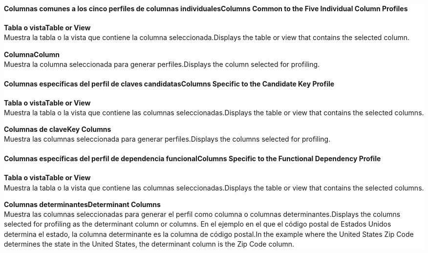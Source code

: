 #### <a name="columns-common-to-the-five-individual-column-profiles"></a><span data-ttu-id="03959-189">Columnas comunes a los cinco perfiles de columnas individuales</span><span class="sxs-lookup"><span data-stu-id="03959-189">Columns Common to the Five Individual Column Profiles</span></span>  
 <span data-ttu-id="03959-190">**Tabla o vista**</span><span class="sxs-lookup"><span data-stu-id="03959-190">**Table or View**</span></span>  
 <span data-ttu-id="03959-191">Muestra la tabla o la vista que contiene la columna seleccionada.</span><span class="sxs-lookup"><span data-stu-id="03959-191">Displays the table or view that contains the selected column.</span></span>  
  
 <span data-ttu-id="03959-192">**Columna**</span><span class="sxs-lookup"><span data-stu-id="03959-192">**Column**</span></span>  
 <span data-ttu-id="03959-193">Muestra la columna seleccionada para generar perfiles.</span><span class="sxs-lookup"><span data-stu-id="03959-193">Displays the column selected for profiling.</span></span>  
  
#### <a name="columns-specific-to-the-candidate-key-profile"></a><span data-ttu-id="03959-194">Columnas específicas del perfil de claves candidatas</span><span class="sxs-lookup"><span data-stu-id="03959-194">Columns Specific to the Candidate Key Profile</span></span>  
 <span data-ttu-id="03959-195">**Tabla o vista**</span><span class="sxs-lookup"><span data-stu-id="03959-195">**Table or View**</span></span>  
 <span data-ttu-id="03959-196">Muestra la tabla o la vista que contiene las columnas seleccionadas.</span><span class="sxs-lookup"><span data-stu-id="03959-196">Displays the table or view that contains the selected columns.</span></span>  
  
 <span data-ttu-id="03959-197">**Columnas de clave**</span><span class="sxs-lookup"><span data-stu-id="03959-197">**Key Columns**</span></span>  
 <span data-ttu-id="03959-198">Muestra las columnas seleccionada para generar perfiles.</span><span class="sxs-lookup"><span data-stu-id="03959-198">Displays the columns selected for profiling.</span></span>  
  
#### <a name="columns-specific-to-the-functional-dependency-profile"></a><span data-ttu-id="03959-199">Columnas específicas del perfil de dependencia funcional</span><span class="sxs-lookup"><span data-stu-id="03959-199">Columns Specific to the Functional Dependency Profile</span></span>  
 <span data-ttu-id="03959-200">**Tabla o vista**</span><span class="sxs-lookup"><span data-stu-id="03959-200">**Table or View**</span></span>  
 <span data-ttu-id="03959-201">Muestra la tabla o la vista que contiene las columnas seleccionadas.</span><span class="sxs-lookup"><span data-stu-id="03959-201">Displays the table or view that contains the selected columns.</span></span>  
  
 <span data-ttu-id="03959-202">**Columnas determinantes**</span><span class="sxs-lookup"><span data-stu-id="03959-202">**Determinant Columns**</span></span>  
 <span data-ttu-id="03959-203">Muestra las columnas seleccionadas para generar el perfil como columna o columnas determinantes.</span><span class="sxs-lookup"><span data-stu-id="03959-203">Displays the columns selected for profiling as the determinant column or columns.</span></span> <span data-ttu-id="03959-204">En el ejemplo en el que el código postal de Estados Unidos determina el estado, la columna determinante es la columna de código postal.</span><span class="sxs-lookup"><span data-stu-id="03959-204">In the example where the United States Zip Code determines the state in the United States, the determinant column is the Zip Code column.</span></span>  
  